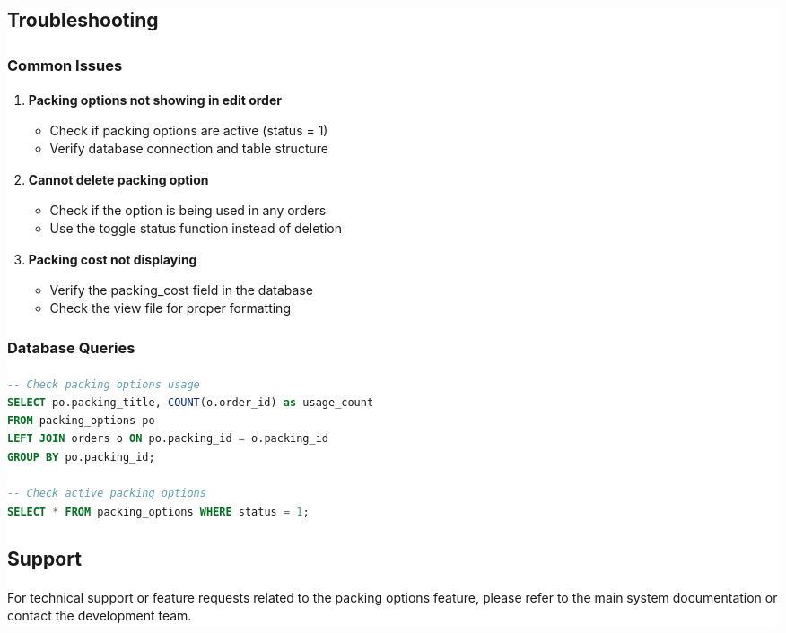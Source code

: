 ## Troubleshooting

### Common Issues

1. **Packing options not showing in edit order**
   - Check if packing options are active (status = 1)
   - Verify database connection and table structure

2. **Cannot delete packing option**
   - Check if the option is being used in any orders
   - Use the toggle status function instead of deletion

3. **Packing cost not displaying**
   - Verify the packing_cost field in the database
   - Check the view file for proper formatting

### Database Queries

```sql
-- Check packing options usage
SELECT po.packing_title, COUNT(o.order_id) as usage_count
FROM packing_options po
LEFT JOIN orders o ON po.packing_id = o.packing_id
GROUP BY po.packing_id;

-- Check active packing options
SELECT * FROM packing_options WHERE status = 1;
```

## Support

For technical support or feature requests related to the packing options feature, please refer to the main system documentation or contact the development team. 